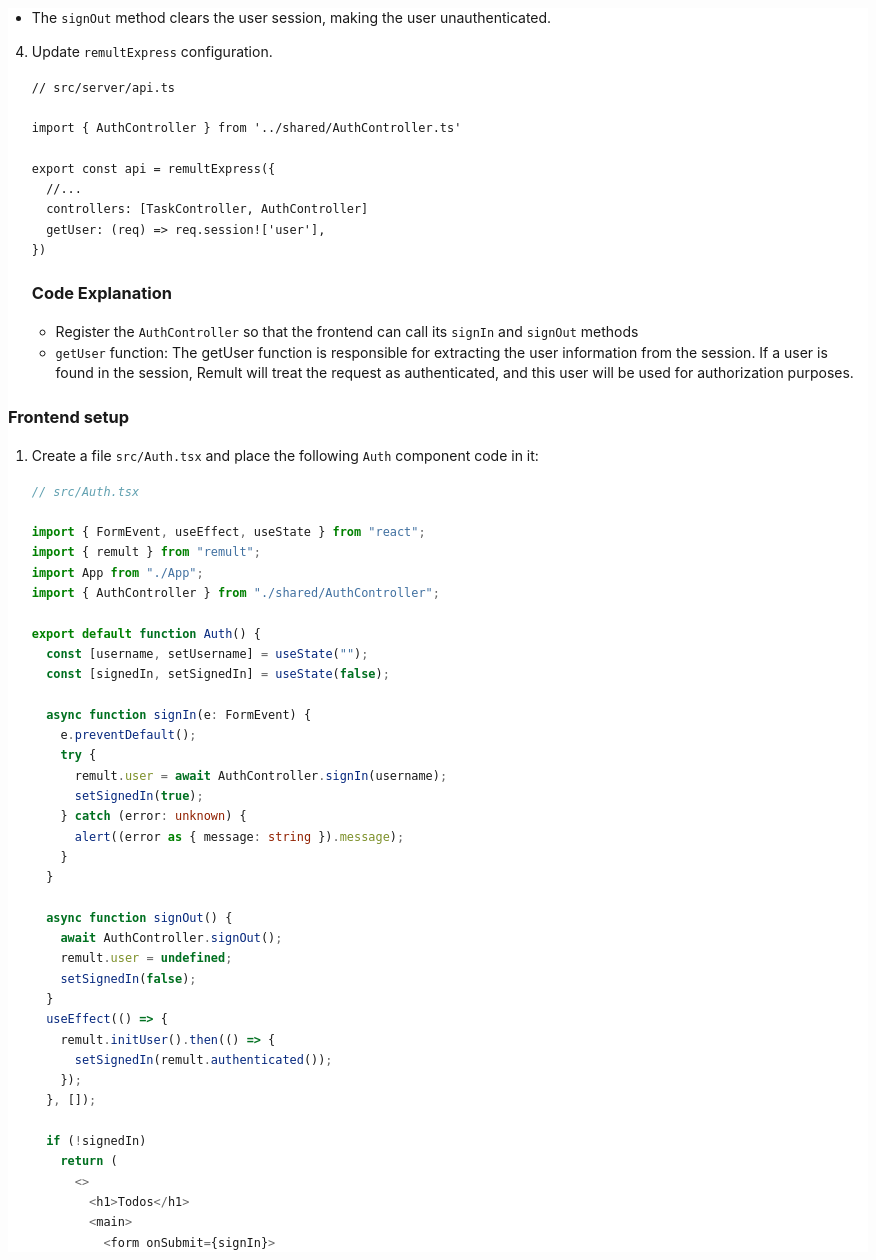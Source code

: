    - The `signOut` method clears the user session, making the user unauthenticated.

4. Update `remultExpress` configuration.

   ```ts{3,5,6}
   // src/server/api.ts

   import { AuthController } from '../shared/AuthController.ts'

   export const api = remultExpress({
     //...
     controllers: [TaskController, AuthController]
     getUser: (req) => req.session!['user'],
   })
   ```

   ### Code Explanation

   - Register the `AuthController` so that the frontend can call its `signIn` and `signOut` methods
   - `getUser` function: The getUser function is responsible for extracting the user information from the session. If a user is found in the session, Remult will treat the request as authenticated, and this user will be used for authorization purposes.

### Frontend setup

1. Create a file `src/Auth.tsx` and place the following `Auth` component code in it:

   ```ts
   // src/Auth.tsx

   import { FormEvent, useEffect, useState } from "react";
   import { remult } from "remult";
   import App from "./App";
   import { AuthController } from "./shared/AuthController";

   export default function Auth() {
     const [username, setUsername] = useState("");
     const [signedIn, setSignedIn] = useState(false);

     async function signIn(e: FormEvent) {
       e.preventDefault();
       try {
         remult.user = await AuthController.signIn(username);
         setSignedIn(true);
       } catch (error: unknown) {
         alert((error as { message: string }).message);
       }
     }

     async function signOut() {
       await AuthController.signOut();
       remult.user = undefined;
       setSignedIn(false);
     }
     useEffect(() => {
       remult.initUser().then(() => {
         setSignedIn(remult.authenticated());
       });
     }, []);

     if (!signedIn)
       return (
         <>
           <h1>Todos</h1>
           <main>
             <form onSubmit={signIn}>
   ```